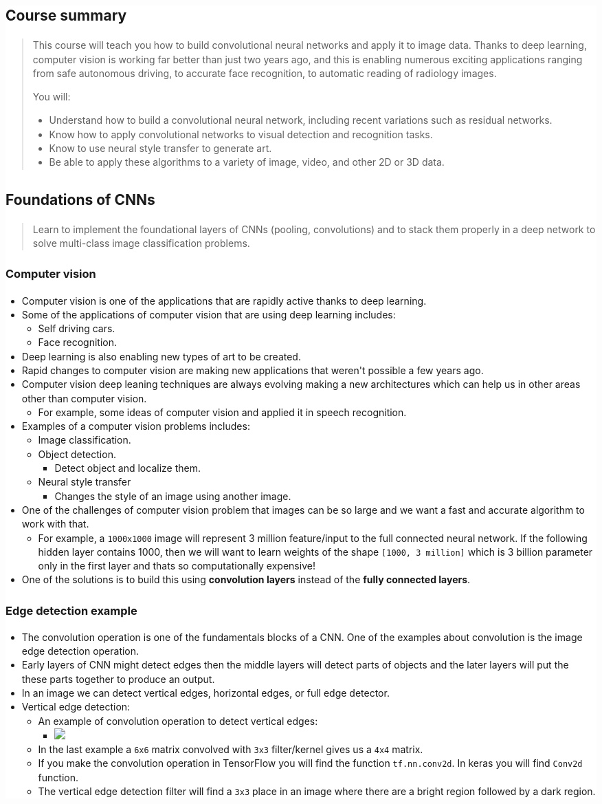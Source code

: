 ## Course summary

> This course will teach you how to build convolutional neural networks and apply it to image data. Thanks to deep learning, computer vision is working far better than just two years ago, and this is enabling numerous exciting applications ranging from safe autonomous driving, to accurate face recognition, to automatic reading of radiology images.
>
> You will:
> - Understand how to build a convolutional neural network, including recent variations such as residual networks.
> - Know how to apply convolutional networks to visual detection and recognition tasks.
> - Know to use neural style transfer to generate art.
> - Be able to apply these algorithms to a variety of image, video, and other 2D or 3D data.

## Foundations of CNNs

> Learn to implement the foundational layers of CNNs (pooling, convolutions) and to stack them properly in a deep network to solve multi-class image classification problems.

### Computer vision

- Computer vision is one of the applications that are rapidly active thanks to deep learning.
- Some of the applications of computer vision that are using deep learning includes:
  - Self driving cars.
  - Face recognition.
- Deep learning is also enabling new types of art to be created.
- Rapid changes to computer vision are making new applications that weren't possible a few years ago.
- Computer vision deep leaning techniques are always evolving making a new architectures which can help us in other areas other than computer vision.
  - For example, some ideas of computer vision and applied it in speech recognition.
- Examples of a computer vision problems includes:
  - Image classification.
  - Object detection.
    - Detect object and localize them.
  - Neural style transfer
    - Changes the style of an image using another image.
- One of the challenges of computer vision problem that images can be so large and we want a fast and accurate algorithm to work with that.
  - For example, a `1000x1000` image will represent 3 million feature/input to the full connected neural network. If the following hidden layer contains 1000, then we will want to learn weights of the shape `[1000, 3 million]` which is 3 billion parameter only in the first layer and thats so computationally expensive!
- One of the solutions is to build this using **convolution layers** instead of the **fully connected layers**.

### Edge detection example

- The convolution operation is one of the fundamentals blocks of a CNN. One of the examples about convolution is the image edge detection operation.
- Early layers of CNN might detect edges then the middle layers will detect parts of objects and the later layers will put the these parts together to produce an output.
- In an image we can detect vertical edges, horizontal edges, or full edge detector.
- Vertical edge detection:
  - An example of convolution operation to detect vertical edges:
    - ![](Images/01.png)
  - In the last example a `6x6` matrix convolved with `3x3` filter/kernel gives us a `4x4` matrix.
  - If you make the convolution operation in TensorFlow you will find the function `tf.nn.conv2d`. In keras you will find `Conv2d` function.
  - The vertical edge detection filter will find a `3x3` place in an image where there are a bright region followed by a dark region.